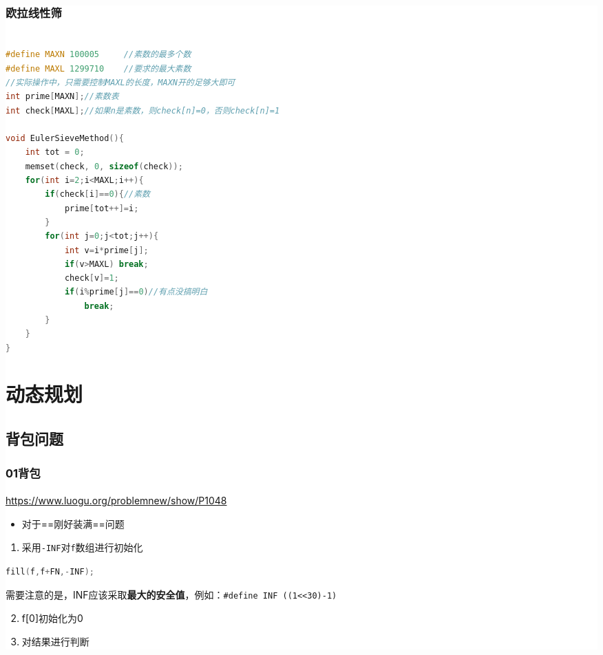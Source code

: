 ### 欧拉线性筛


```cpp

#define MAXN 100005     //素数的最多个数
#define MAXL 1299710    //要求的最大素数
//实际操作中，只需要控制MAXL的长度，MAXN开的足够大即可
int prime[MAXN];//素数表
int check[MAXL];//如果n是素数，则check[n]=0，否则check[n]=1

void EulerSieveMethod(){
    int tot = 0;
    memset(check, 0, sizeof(check));
    for(int i=2;i<MAXL;i++){
        if(check[i]==0){//素数
            prime[tot++]=i;
        }
        for(int j=0;j<tot;j++){
            int v=i*prime[j];
            if(v>MAXL) break;
            check[v]=1;
            if(i%prime[j]==0)//有点没搞明白
                break;
        }
    }
}
```


# 动态规划

## 背包问题

### 01背包

https://www.luogu.org/problemnew/show/P1048

- 对于==刚好装满==问题

1. 采用`-INF`对`f`数组进行初始化


```cpp
fill(f,f+FN,-INF);
```

需要注意的是，INF应该采取**最大的安全值**，例如：`#define INF ((1<<30)-1)`


2. f[0]初始化为0

3. 对结果进行判断

